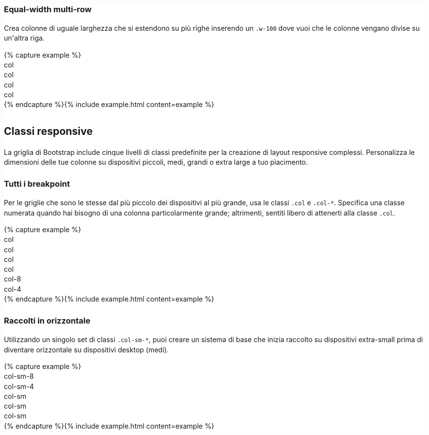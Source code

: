 </div>

### Equal-width multi-row

Crea colonne di uguale larghezza che si estendono su più righe inserendo un `.w-100` dove vuoi che le colonne vengano divise su un'altra riga.

<div class="bd-example-row">
{% capture example %}
<div class="row">
  <div class="col">col</div>
  <div class="col">col</div>
  <div class="w-100"></div>
  <div class="col">col</div>
  <div class="col">col</div>
</div>
{% endcapture %}{% include example.html content=example %}
</div>

## Classi responsive

La griglia di Bootstrap include cinque livelli di classi predefinite per la creazione di layout responsive complessi. Personalizza le dimensioni delle tue colonne su dispositivi piccoli, medi, grandi o extra large a tuo piacimento.

### Tutti i breakpoint

Per le griglie che sono le stesse dal più piccolo dei dispositivi al più grande, usa le classi `.col` e `.col-*`. Specifica una classe numerata quando hai bisogno di una colonna particolarmente grande; altrimenti, sentiti libero di attenerti alla classe `.col`.

<div class="bd-example-row">
{% capture example %}
<div class="row">
  <div class="col">col</div>
  <div class="col">col</div>
  <div class="col">col</div>
  <div class="col">col</div>
</div>
<div class="row">
  <div class="col-8">col-8</div>
  <div class="col-4">col-4</div>
</div>
{% endcapture %}{% include example.html content=example %}
</div>

### Raccolti in orizzontale

Utilizzando un singolo set di classi `.col-sm-*`, puoi creare un sistema di base che inizia raccolto su dispositivi extra-small prima di diventare orizzontale su dispositivi desktop (medi).

<div class="bd-example-row">
{% capture example %}
<div class="row">
  <div class="col-sm-8">col-sm-8</div>
  <div class="col-sm-4">col-sm-4</div>
</div>
<div class="row">
  <div class="col-sm">col-sm</div>
  <div class="col-sm">col-sm</div>
  <div class="col-sm">col-sm</div>
</div>
{% endcapture %}{% include example.html content=example %}
</div>
